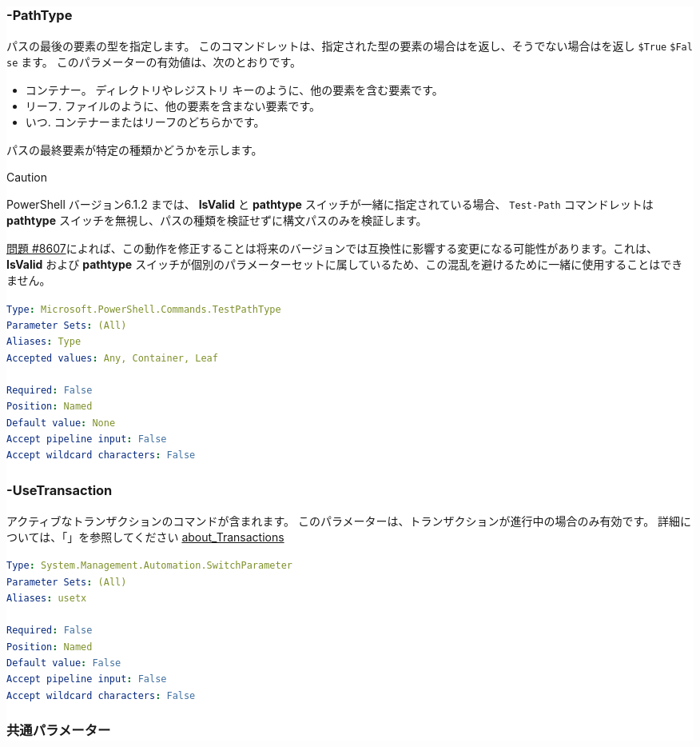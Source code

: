 ### -PathType

パスの最後の要素の型を指定します。 このコマンドレットは、指定された型の要素の場合はを返し、そうでない場合はを返し `$True` `$False` ます。 このパラメーターの有効値は、次のとおりです。

- コンテナー。
  ディレクトリやレジストリ キーのように、他の要素を含む要素です。
- リーフ.
  ファイルのように、他の要素を含まない要素です。
- いつ.
  コンテナーまたはリーフのどちらかです。

パスの最終要素が特定の種類かどうかを示します。

> [!CAUTION]
>
> PowerShell バージョン6.1.2 までは、 **IsValid** と **pathtype** スイッチが一緒に指定されている場合、 `Test-Path` コマンドレットは **pathtype** スイッチを無視し、パスの種類を検証せずに構文パスのみを検証します。
>
> [問題 #8607](https://github.com/PowerShell/PowerShell/issues/8607)によれば、この動作を修正することは将来のバージョンでは互換性に影響する変更になる可能性があります。これは、 **IsValid** および **pathtype** スイッチが個別のパラメーターセットに属しているため、この混乱を避けるために一緒に使用することはできません。

```yaml
Type: Microsoft.PowerShell.Commands.TestPathType
Parameter Sets: (All)
Aliases: Type
Accepted values: Any, Container, Leaf

Required: False
Position: Named
Default value: None
Accept pipeline input: False
Accept wildcard characters: False
```

### -UseTransaction

アクティブなトランザクションのコマンドが含まれます。 このパラメーターは、トランザクションが進行中の場合のみ有効です。 詳細については、「」を参照してください [about_Transactions](../Microsoft.PowerShell.Core/About/about_Transactions.md)

```yaml
Type: System.Management.Automation.SwitchParameter
Parameter Sets: (All)
Aliases: usetx

Required: False
Position: Named
Default value: False
Accept pipeline input: False
Accept wildcard characters: False
```

### 共通パラメーター
